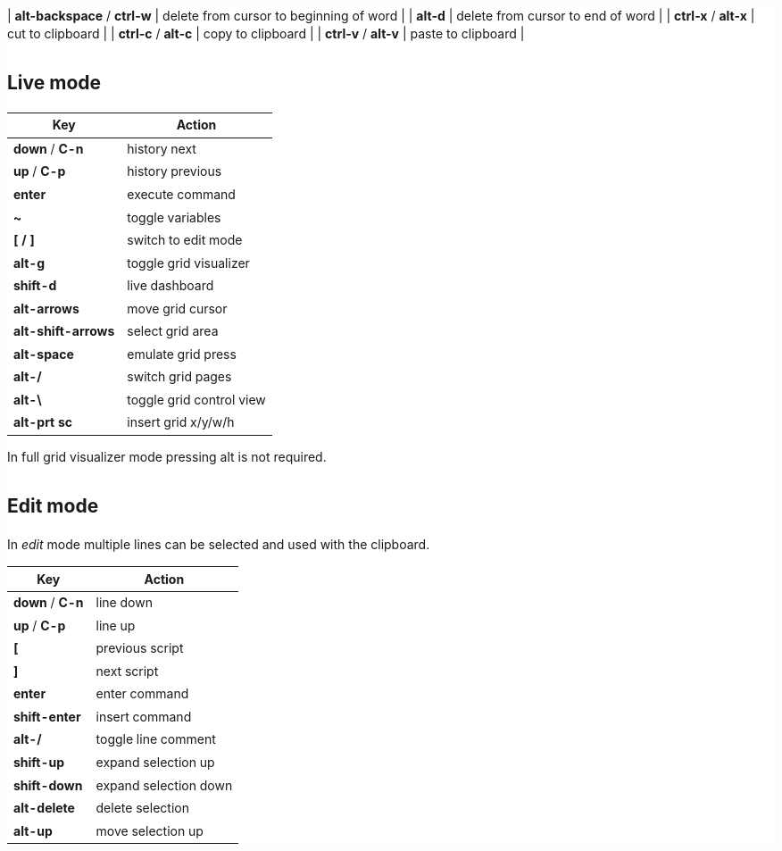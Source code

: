 | **alt-backspace** / **ctrl-w**   | delete from cursor to beginning of word |
| **alt-d**                            | delete from cursor to end of word       |
| **ctrl-x** / **alt-x**             | cut to clipboard                        |
| **ctrl-c** / **alt-c**             | copy to clipboard                       |
| **ctrl-v** / **alt-v**             | paste to clipboard                      |

## Live mode

| Key                    | Action                   |
|--------------------------|--------------------------|
| **down** / **C-n** | history next             |
| **up** / **C-p**   | history previous         |
| **enter**            | execute command          |
| **~**                  | toggle variables         |
| **[ / ]**        | switch to edit mode      |
| **alt-g**              | toggle grid visualizer   |
| **shift-d**            | live dashboard           |
| **alt-arrows**       | move grid cursor         |
| **alt-shift-arrows** | select grid area         |
| **alt-space**        | emulate grid press       |
| **alt-/**              | switch grid pages        |
| **alt-\\**              | toggle grid control view |
| **alt-prt sc**       | insert grid x/y/w/h      |

In full grid visualizer mode pressing alt is not required.

## Edit mode

In _edit_ mode multiple lines can be selected and used with the clipboard.

| Key                   | Action                    |
|-------------------------|---------------------------|
| **down** / **C-n**| line down                 |
| **up** / **C-p**  | line up                   |
| **[**                 | previous script           |
| **]**                 | next script               |
| **enter**           | enter command             |
| **shift-enter**     | insert command            |
| **alt-/**             | toggle line comment       |
| **shift-up**        | expand selection up       |
| **shift-down**      | expand selection down     |
| **alt-delete**      | delete selection          |
| **alt-up**          | move selection up         |